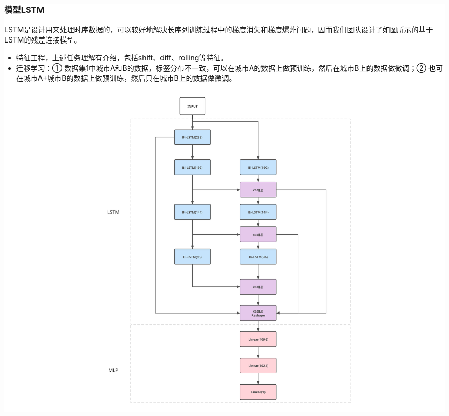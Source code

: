 ### 模型LSTM

LSTM是设计用来处理时序数据的，可以较好地解决长序列训练过程中的梯度消失和梯度爆炸问题，因而我们团队设计了如图所示的基于LSTM的残差连接模型。
- 特征工程，上述任务理解有介绍，包括shift、diff、rolling等特征。
- 迁移学习：① 数据集1中城市A和B的数据，标签分布不一致，可以在城市A的数据上做预训练，然后在城市B上的数据做微调；② 也可在城市A+城市B的数据上做预训练，然后只在城市B上的数据做微调。

<div align=center> <img src="https://github.com/cvte-research-datamining/PCIC2022-Track1-Top1/blob/master/figs/lstm.svg" width = 60%/> </div>
